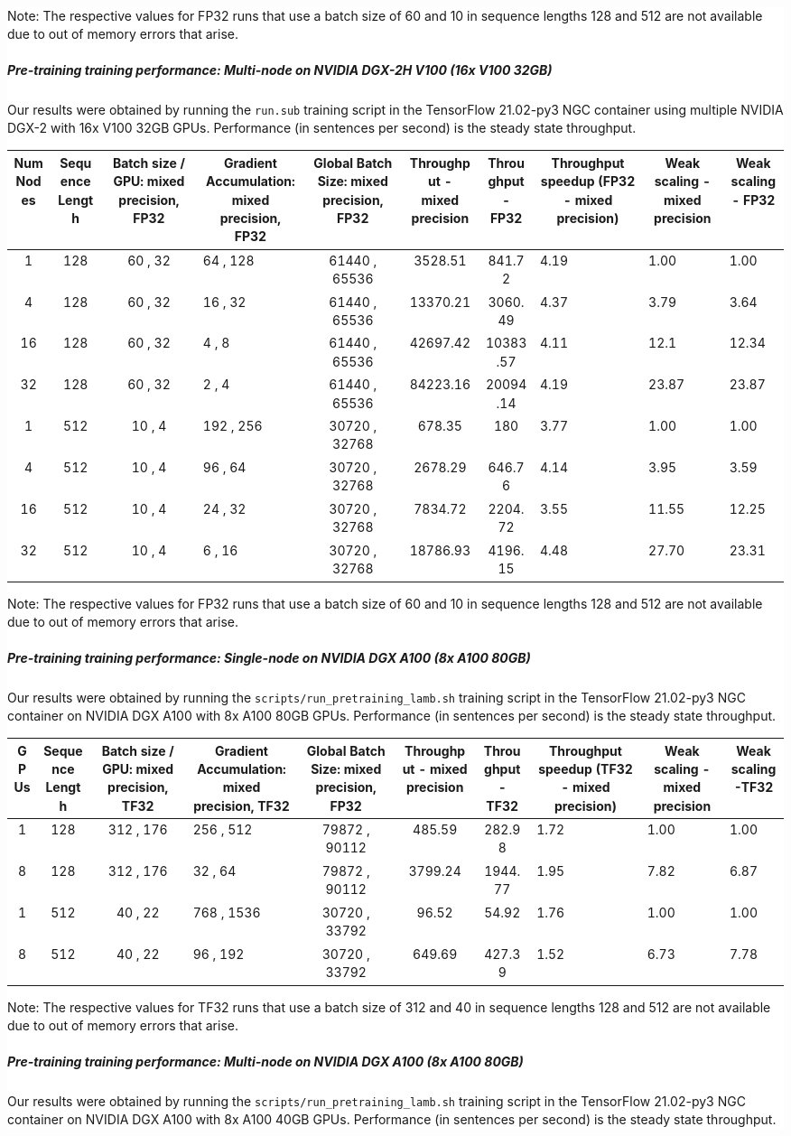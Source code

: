 Note: The respective values for FP32 runs that use a batch size of 60 and 10 in sequence lengths 128 and 512 are not available due to out of memory errors that arise.

##### Pre-training training performance: Multi-node on NVIDIA DGX-2H V100 (16x V100 32GB)

Our results were obtained by running the `run.sub` training script in the TensorFlow 21.02-py3 NGC container using multiple NVIDIA DGX-2 with 16x V100 32GB GPUs. Performance (in sentences per second) is the steady state throughput.

| **Num Nodes** | **Sequence Length** | **Batch size / GPU: mixed precision, FP32** | **Gradient Accumulation: mixed precision, FP32** | **Global Batch Size: mixed precision, FP32** | **Throughput - mixed precision** | **Throughput - FP32** | **Throughput speedup (FP32 - mixed precision)** | **Weak scaling - mixed precision** | **Weak scaling - FP32** |
|:-------------:|:-------------------:|:-------------------------------------------:|--------------------------------------------------|:--------------------------------------------:|:--------------------------------:|:---------------------:|-------------------------------------------------|------------------------------------|-------------------------|
|             1 |                 128 | 60 , 32                                     | 64 , 128                                         | 61440 , 65536         | 3528.51	| 841.72    | 4.19 | 1.00  | 1.00   |
|             4 |                 128 | 60 , 32                                     | 16 , 32                                          | 61440 , 65536         | 13370.21	| 3060.49   | 4.37 | 3.79	| 3.64   |
|            16 |                 128 | 60 , 32                                     | 4 , 8                                            | 61440 , 65536         | 42697.42	| 10383.57  | 4.11 | 12.1	| 12.34  |
|            32 |                 128 | 60 , 32                                     | 2 , 4                                            | 61440 , 65536         | 84223.16	| 20094.14  | 4.19 | 23.87	| 23.87  |
|             1 |                 512 | 10 , 4                                      | 192 , 256                                        | 30720 , 32768         | 678.35		| 180       | 3.77 | 1.00  | 1.00   |
|             4 |                 512 | 10 , 4                                      | 96 , 64                                          | 30720 , 32768         | 2678.29	| 646.76    | 4.14 | 3.95	| 3.59   |
|            16 |                 512 | 10 , 4                                      | 24 , 32                                          | 30720 , 32768         | 7834.72	| 2204.72   | 3.55 | 11.55	| 12.25  |
|            32 |                 512 | 10 , 4                                      | 6 , 16                                           | 30720 , 32768         | 18786.93	| 4196.15   | 4.48 | 27.70	| 23.31  |

Note: The respective values for FP32 runs that use a batch size of 60 and 10 in sequence lengths 128 and 512 are not available due to out of memory errors that arise.

##### Pre-training training performance: Single-node on NVIDIA DGX A100 (8x A100 80GB)

Our results were obtained by running the `scripts/run_pretraining_lamb.sh` training script in the TensorFlow 21.02-py3 NGC container on NVIDIA DGX A100 with 8x A100 80GB GPUs. Performance (in sentences per second) is the steady state throughput.

| **GPUs** | **Sequence Length** | **Batch size / GPU: mixed precision, TF32** | **Gradient Accumulation: mixed precision, TF32** | **Global Batch Size: mixed precision, FP32** | **Throughput - mixed precision** | **Throughput - TF32** | **Throughput speedup (TF32 - mixed precision)** | **Weak scaling - mixed precision** | **Weak scaling -TF32** |
|:--------:|:-------------------:|:-------------------------------------------:|--------------------------------------------------|:--------------------------------------------:|:--------------------------------:|:---------------------:|-------------------------------------------------|------------------------------------|------------------------|
|        1 |                 128 | 312 , 176                                   | 256 , 512                                        | 79872 , 90112         | 485.59   | 282.98    | 1.72 | 1.00  | 1.00   |
|        8 |                 128 | 312 , 176                                   | 32 , 64                                          | 79872 , 90112         | 3799.24  | 1944.77   | 1.95 | 7.82  | 6.87   |
|        1 |                 512 | 40 , 22                                     | 768 , 1536                                       | 30720 , 33792         | 96.52    | 54.92     | 1.76 | 1.00  | 1.00   |
|        8 |                 512 | 40 , 22                                     | 96 , 192                                         | 30720 , 33792         | 649.69   | 427.39    | 1.52 | 6.73  | 7.78   |

Note: The respective values for TF32 runs that use a batch size of 312 and 40 in sequence lengths 128 and 512 are not available due to out of memory errors that arise.

##### Pre-training training performance: Multi-node on NVIDIA DGX A100 (8x A100 80GB)

Our results were obtained by running the `scripts/run_pretraining_lamb.sh` training script in the TensorFlow 21.02-py3 NGC container on NVIDIA DGX A100 with 8x A100 40GB GPUs. Performance (in sentences per second) is the steady state throughput.
